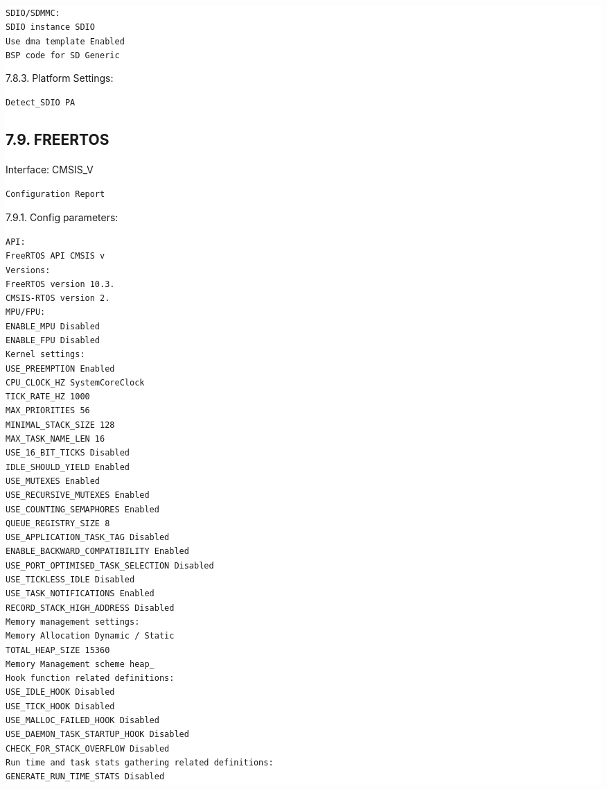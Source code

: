 ```
SDIO/SDMMC:
SDIO instance SDIO
Use dma template Enabled
BSP code for SD Generic
```
7.8.3. Platform Settings:

```
Detect_SDIO PA
```
## 7.9. FREERTOS

Interface: CMSIS_V


```
Configuration Report
```
7.9.1. Config parameters:

```
API:
FreeRTOS API CMSIS v
Versions:
FreeRTOS version 10.3.
CMSIS-RTOS version 2.
MPU/FPU:
ENABLE_MPU Disabled
ENABLE_FPU Disabled
Kernel settings:
USE_PREEMPTION Enabled
CPU_CLOCK_HZ SystemCoreClock
TICK_RATE_HZ 1000
MAX_PRIORITIES 56
MINIMAL_STACK_SIZE 128
MAX_TASK_NAME_LEN 16
USE_16_BIT_TICKS Disabled
IDLE_SHOULD_YIELD Enabled
USE_MUTEXES Enabled
USE_RECURSIVE_MUTEXES Enabled
USE_COUNTING_SEMAPHORES Enabled
QUEUE_REGISTRY_SIZE 8
USE_APPLICATION_TASK_TAG Disabled
ENABLE_BACKWARD_COMPATIBILITY Enabled
USE_PORT_OPTIMISED_TASK_SELECTION Disabled
USE_TICKLESS_IDLE Disabled
USE_TASK_NOTIFICATIONS Enabled
RECORD_STACK_HIGH_ADDRESS Disabled
Memory management settings:
Memory Allocation Dynamic / Static
TOTAL_HEAP_SIZE 15360
Memory Management scheme heap_
Hook function related definitions:
USE_IDLE_HOOK Disabled
USE_TICK_HOOK Disabled
USE_MALLOC_FAILED_HOOK Disabled
USE_DAEMON_TASK_STARTUP_HOOK Disabled
CHECK_FOR_STACK_OVERFLOW Disabled
Run time and task stats gathering related definitions:
GENERATE_RUN_TIME_STATS Disabled
```
